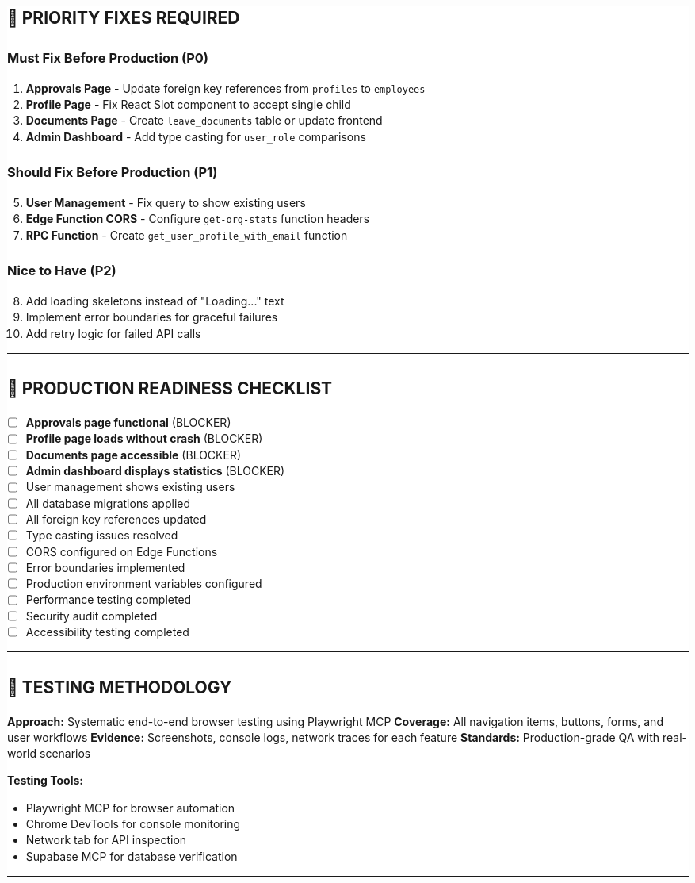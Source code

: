 
## 🔧 PRIORITY FIXES REQUIRED

### Must Fix Before Production (P0)
1. **Approvals Page** - Update foreign key references from `profiles` to `employees`
2. **Profile Page** - Fix React Slot component to accept single child
3. **Documents Page** - Create `leave_documents` table or update frontend
4. **Admin Dashboard** - Add type casting for `user_role` comparisons

### Should Fix Before Production (P1)
5. **User Management** - Fix query to show existing users
6. **Edge Function CORS** - Configure `get-org-stats` function headers
7. **RPC Function** - Create `get_user_profile_with_email` function

### Nice to Have (P2)
8. Add loading skeletons instead of "Loading..." text
9. Implement error boundaries for graceful failures
10. Add retry logic for failed API calls

---

## 🎯 PRODUCTION READINESS CHECKLIST

- [ ] **Approvals page functional** (BLOCKER)
- [ ] **Profile page loads without crash** (BLOCKER)
- [ ] **Documents page accessible** (BLOCKER)
- [ ] **Admin dashboard displays statistics** (BLOCKER)
- [ ] User management shows existing users
- [ ] All database migrations applied
- [ ] All foreign key references updated
- [ ] Type casting issues resolved
- [ ] CORS configured on Edge Functions
- [ ] Error boundaries implemented
- [ ] Production environment variables configured
- [ ] Performance testing completed
- [ ] Security audit completed
- [ ] Accessibility testing completed

---

## 📝 TESTING METHODOLOGY

**Approach:** Systematic end-to-end browser testing using Playwright MCP
**Coverage:** All navigation items, buttons, forms, and user workflows
**Evidence:** Screenshots, console logs, network traces for each feature
**Standards:** Production-grade QA with real-world scenarios

**Testing Tools:**
- Playwright MCP for browser automation
- Chrome DevTools for console monitoring
- Network tab for API inspection
- Supabase MCP for database verification

---